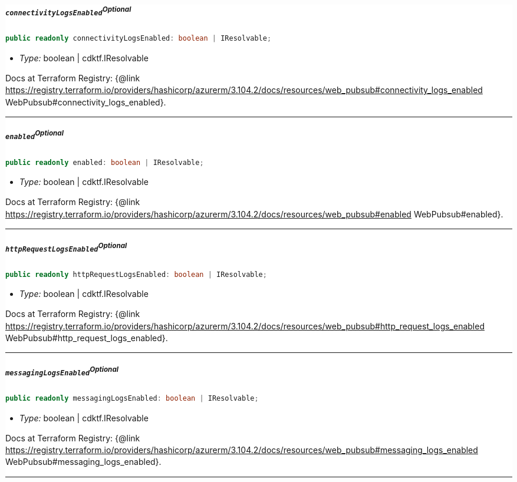 
##### `connectivityLogsEnabled`<sup>Optional</sup> <a name="connectivityLogsEnabled" id="@cdktf/provider-azurerm.webPubsub.WebPubsubLiveTrace.property.connectivityLogsEnabled"></a>

```typescript
public readonly connectivityLogsEnabled: boolean | IResolvable;
```

- *Type:* boolean | cdktf.IResolvable

Docs at Terraform Registry: {@link https://registry.terraform.io/providers/hashicorp/azurerm/3.104.2/docs/resources/web_pubsub#connectivity_logs_enabled WebPubsub#connectivity_logs_enabled}.

---

##### `enabled`<sup>Optional</sup> <a name="enabled" id="@cdktf/provider-azurerm.webPubsub.WebPubsubLiveTrace.property.enabled"></a>

```typescript
public readonly enabled: boolean | IResolvable;
```

- *Type:* boolean | cdktf.IResolvable

Docs at Terraform Registry: {@link https://registry.terraform.io/providers/hashicorp/azurerm/3.104.2/docs/resources/web_pubsub#enabled WebPubsub#enabled}.

---

##### `httpRequestLogsEnabled`<sup>Optional</sup> <a name="httpRequestLogsEnabled" id="@cdktf/provider-azurerm.webPubsub.WebPubsubLiveTrace.property.httpRequestLogsEnabled"></a>

```typescript
public readonly httpRequestLogsEnabled: boolean | IResolvable;
```

- *Type:* boolean | cdktf.IResolvable

Docs at Terraform Registry: {@link https://registry.terraform.io/providers/hashicorp/azurerm/3.104.2/docs/resources/web_pubsub#http_request_logs_enabled WebPubsub#http_request_logs_enabled}.

---

##### `messagingLogsEnabled`<sup>Optional</sup> <a name="messagingLogsEnabled" id="@cdktf/provider-azurerm.webPubsub.WebPubsubLiveTrace.property.messagingLogsEnabled"></a>

```typescript
public readonly messagingLogsEnabled: boolean | IResolvable;
```

- *Type:* boolean | cdktf.IResolvable

Docs at Terraform Registry: {@link https://registry.terraform.io/providers/hashicorp/azurerm/3.104.2/docs/resources/web_pubsub#messaging_logs_enabled WebPubsub#messaging_logs_enabled}.

---